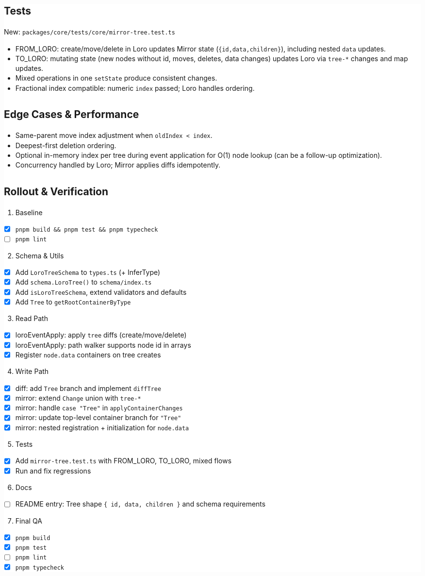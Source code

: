 ## Tests

New: `packages/core/tests/core/mirror-tree.test.ts`
- FROM_LORO: create/move/delete in Loro updates Mirror state (`{id,data,children}`), including nested `data` updates.
- TO_LORO: mutating state (new nodes without id, moves, deletes, data changes) updates Loro via `tree-*` changes and map updates.
- Mixed operations in one `setState` produce consistent changes.
- Fractional index compatible: numeric `index` passed; Loro handles ordering.

## Edge Cases & Performance

- Same-parent move index adjustment when `oldIndex < index`.
- Deepest-first deletion ordering.
- Optional in-memory index per tree during event application for O(1) node lookup (can be a follow-up optimization).
- Concurrency handled by Loro; Mirror applies diffs idempotently.

## Rollout & Verification

1) Baseline
- [x] `pnpm build && pnpm test && pnpm typecheck`
- [ ] `pnpm lint`

2) Schema & Utils
- [x] Add `LoroTreeSchema` to `types.ts` (+ InferType)
- [x] Add `schema.LoroTree()` to `schema/index.ts`
- [x] Add `isLoroTreeSchema`, extend validators and defaults
- [x] Add `Tree` to `getRootContainerByType`

3) Read Path
- [x] loroEventApply: apply `tree` diffs (create/move/delete)
- [x] loroEventApply: path walker supports node id in arrays
- [x] Register `node.data` containers on tree creates

4) Write Path
- [x] diff: add `Tree` branch and implement `diffTree`
- [x] mirror: extend `Change` union with `tree-*`
- [x] mirror: handle `case "Tree"` in `applyContainerChanges`
- [x] mirror: update top-level container branch for `"Tree"`
- [x] mirror: nested registration + initialization for `node.data`

5) Tests
- [x] Add `mirror-tree.test.ts` with FROM_LORO, TO_LORO, mixed flows
- [x] Run and fix regressions

6) Docs
- [ ] README entry: Tree shape `{ id, data, children }` and schema requirements

7) Final QA
- [x] `pnpm build`
- [x] `pnpm test`
- [ ] `pnpm lint`
- [x] `pnpm typecheck`
